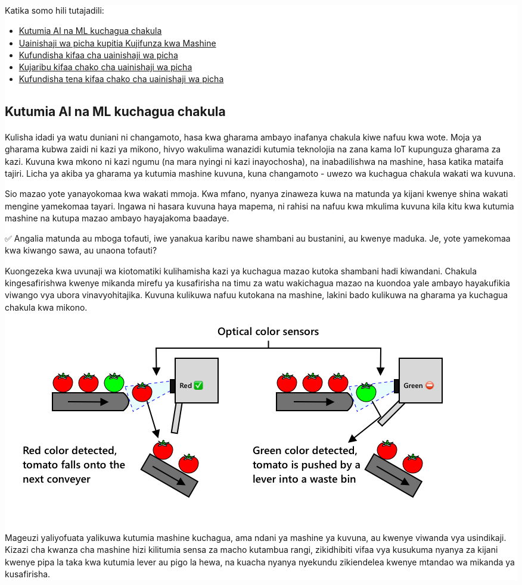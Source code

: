 Katika somo hili tutajadili:

* [Kutumia AI na ML kuchagua chakula](../../../../../4-manufacturing/lessons/1-train-fruit-detector)
* [Uainishaji wa picha kupitia Kujifunza kwa Mashine](../../../../../4-manufacturing/lessons/1-train-fruit-detector)
* [Kufundisha kifaa cha uainishaji wa picha](../../../../../4-manufacturing/lessons/1-train-fruit-detector)
* [Kujaribu kifaa chako cha uainishaji wa picha](../../../../../4-manufacturing/lessons/1-train-fruit-detector)
* [Kufundisha tena kifaa chako cha uainishaji wa picha](../../../../../4-manufacturing/lessons/1-train-fruit-detector)

## Kutumia AI na ML kuchagua chakula

Kulisha idadi ya watu duniani ni changamoto, hasa kwa gharama ambayo inafanya chakula kiwe nafuu kwa wote. Moja ya gharama kubwa zaidi ni kazi ya mikono, hivyo wakulima wanazidi kutumia teknolojia na zana kama IoT kupunguza gharama za kazi. Kuvuna kwa mkono ni kazi ngumu (na mara nyingi ni kazi inayochosha), na inabadilishwa na mashine, hasa katika mataifa tajiri. Licha ya akiba ya gharama ya kutumia mashine kuvuna, kuna changamoto - uwezo wa kuchagua chakula wakati wa kuvuna.

Sio mazao yote yanayokomaa kwa wakati mmoja. Kwa mfano, nyanya zinaweza kuwa na matunda ya kijani kwenye shina wakati mengine yamekomaa tayari. Ingawa ni hasara kuvuna haya mapema, ni rahisi na nafuu kwa mkulima kuvuna kila kitu kwa kutumia mashine na kutupa mazao ambayo hayajakoma baadaye.

✅ Angalia matunda au mboga tofauti, iwe yanakua karibu nawe shambani au bustanini, au kwenye maduka. Je, yote yamekomaa kwa kiwango sawa, au unaona tofauti?

Kuongezeka kwa uvunaji wa kiotomatiki kulihamisha kazi ya kuchagua mazao kutoka shambani hadi kiwandani. Chakula kingesafirishwa kwenye mikanda mirefu ya kusafirisha na timu za watu wakichagua mazao na kuondoa yale ambayo hayakufikia viwango vya ubora vinavyohitajika. Kuvuna kulikuwa nafuu kutokana na mashine, lakini bado kulikuwa na gharama ya kuchagua chakula kwa mikono.

![Ikiwa nyanya nyekundu inatambuliwa, inaendelea na safari yake bila kusumbuliwa. Ikiwa nyanya ya kijani inatambuliwa, inasukumwa kwenye pipa la taka kwa kutumia lever](../../../../../translated_images/optical-tomato-sorting.61aa134bdda4e5b1bfb16a212c1e35a6ef0c426cbb8b1c975f79d7bfbf48d068.sw.png)

Mageuzi yaliyofuata yalikuwa kutumia mashine kuchagua, ama ndani ya mashine ya kuvuna, au kwenye viwanda vya usindikaji. Kizazi cha kwanza cha mashine hizi kilitumia sensa za macho kutambua rangi, zikidhibiti vifaa vya kusukuma nyanya za kijani kwenye pipa la taka kwa kutumia lever au pigo la hewa, na kuacha nyanya nyekundu zikiendelea kwenye mtandao wa mikanda ya kusafirisha.
